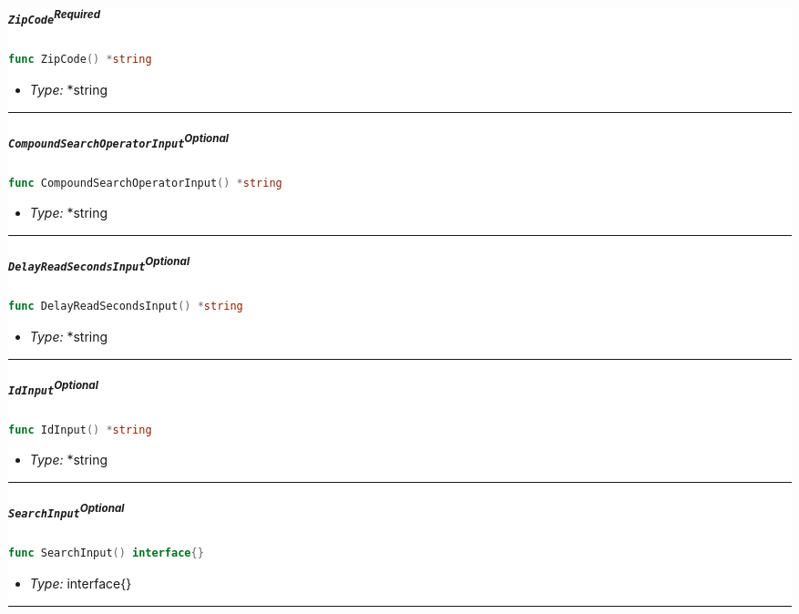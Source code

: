 ##### `ZipCode`<sup>Required</sup> <a name="ZipCode" id="@cdktf/provider-okta.dataOktaUser.DataOktaUser.property.zipCode"></a>

```go
func ZipCode() *string
```

- *Type:* *string

---

##### `CompoundSearchOperatorInput`<sup>Optional</sup> <a name="CompoundSearchOperatorInput" id="@cdktf/provider-okta.dataOktaUser.DataOktaUser.property.compoundSearchOperatorInput"></a>

```go
func CompoundSearchOperatorInput() *string
```

- *Type:* *string

---

##### `DelayReadSecondsInput`<sup>Optional</sup> <a name="DelayReadSecondsInput" id="@cdktf/provider-okta.dataOktaUser.DataOktaUser.property.delayReadSecondsInput"></a>

```go
func DelayReadSecondsInput() *string
```

- *Type:* *string

---

##### `IdInput`<sup>Optional</sup> <a name="IdInput" id="@cdktf/provider-okta.dataOktaUser.DataOktaUser.property.idInput"></a>

```go
func IdInput() *string
```

- *Type:* *string

---

##### `SearchInput`<sup>Optional</sup> <a name="SearchInput" id="@cdktf/provider-okta.dataOktaUser.DataOktaUser.property.searchInput"></a>

```go
func SearchInput() interface{}
```

- *Type:* interface{}

---